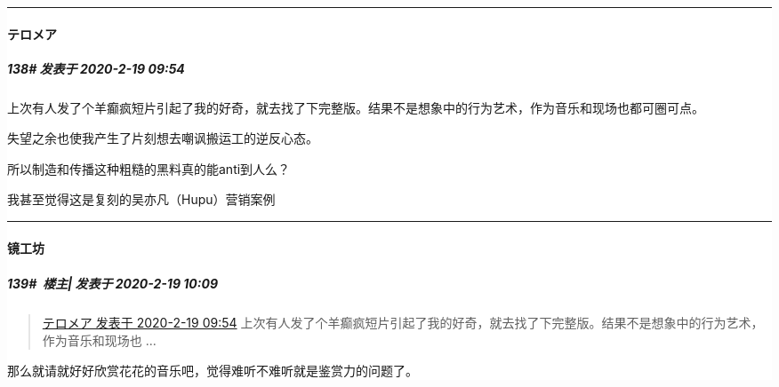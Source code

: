 




*****

####  テロメア  
##### 138#       发表于 2020-2-19 09:54




上次有人发了个羊癫疯短片引起了我的好奇，就去找了下完整版。结果不是想象中的行为艺术，作为音乐和现场也都可圈可点。

失望之余也使我产生了片刻想去嘲讽搬运工的逆反心态。


所以制造和传播这种粗糙的黑料真的能anti到人么？

我甚至觉得这是复刻的吴亦凡（Hupu）营销案例







*****

####  镜工坊  
##### 139#         楼主| 发表于 2020-2-19 10:09



<blockquote><a href="httphttps://bbs.saraba1st.com/2b/forum.php?mod=redirect&amp;goto=findpost&amp;pid=46458203&amp;ptid=1914348" target="_blank">テロメア 发表于 2020-2-19 09:54</a>
上次有人发了个羊癫疯短片引起了我的好奇，就去找了下完整版。结果不是想象中的行为艺术，作为音乐和现场也 ...</blockquote>
那么就请就好好欣赏花花的音乐吧，觉得难听不难听就是鉴赏力的问题了。
